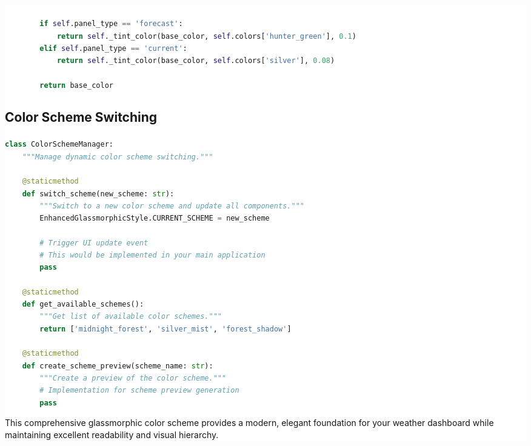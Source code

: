 ```python
        
        if self.panel_type == 'forecast':
            return self._tint_color(base_color, self.colors['hunter_green'], 0.1)
        elif self.panel_type == 'current':
            return self._tint_color(base_color, self.colors['silver'], 0.08)
        
        return base_color
```

## Color Scheme Switching

```python
class ColorSchemeManager:
    """Manage dynamic color scheme switching."""
    
    @staticmethod
    def switch_scheme(new_scheme: str):
        """Switch to a new color scheme and update all components."""
        EnhancedGlassmorphicStyle.CURRENT_SCHEME = new_scheme
        
        # Trigger UI update event
        # This would be implemented in your main application
        pass
    
    @staticmethod
    def get_available_schemes():
        """Get list of available color schemes."""
        return ['midnight_forest', 'silver_mist', 'forest_shadow']
    
    @staticmethod
    def create_scheme_preview(scheme_name: str):
        """Create a preview of the color scheme."""
        # Implementation for scheme preview generation
        pass
```

This comprehensive glassmorphic color scheme provides a modern, elegant foundation for your weather dashboard while maintaining excellent readability and visual hierarchy.
